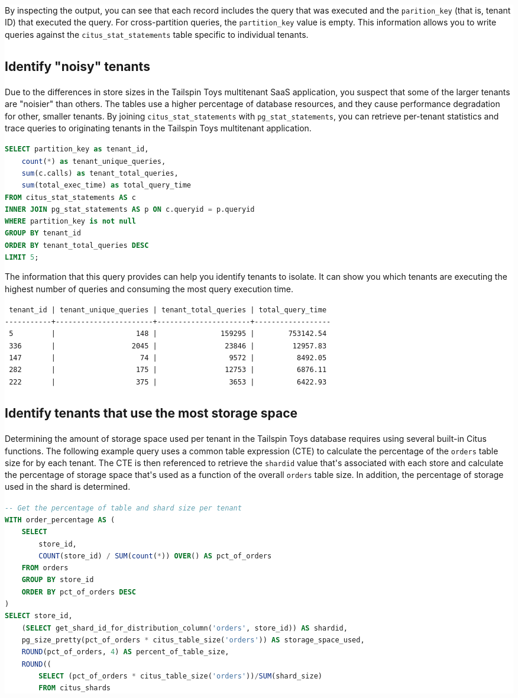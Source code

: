 By inspecting the output, you can see that each record includes the query that was executed and the `parition_key` (that is, tenant ID) that executed the query. For cross-partition queries, the `partition_key` value is empty. This information allows you to write queries against the `citus_stat_statements` table specific to individual tenants.

## Identify "noisy" tenants

Due to the differences in store sizes in the Tailspin Toys multitenant SaaS application, you suspect that some of the larger tenants are "noisier" than others. The tables use a higher percentage of database resources, and they cause performance degradation for other, smaller tenants. By joining `citus_stat_statements` with `pg_stat_statements`, you can retrieve per-tenant statistics and trace queries to originating tenants in the Tailspin Toys multitenant application.

```sql
SELECT partition_key as tenant_id, 
    count(*) as tenant_unique_queries, 
    sum(c.calls) as tenant_total_queries,
    sum(total_exec_time) as total_query_time 
FROM citus_stat_statements AS c
INNER JOIN pg_stat_statements AS p ON c.queryid = p.queryid
WHERE partition_key is not null
GROUP BY tenant_id
ORDER BY tenant_total_queries DESC
LIMIT 5;
```

The information that this query provides can help you identify tenants to isolate. It can show you which tenants are executing the highest number of queries and consuming the most query execution time.

```text
 tenant_id | tenant_unique_queries | tenant_total_queries | total_query_time
-----------+-----------------------+----------------------+------------------
 5         |                   148 |               159295 |        753142.54
 336       |                  2045 |                23846 |         12957.83
 147       |                    74 |                 9572 |          8492.05
 282       |                   175 |                12753 |          6876.11
 222       |                   375 |                 3653 |          6422.93
```

## Identify tenants that use the most storage space

Determining the amount of storage space used per tenant in the Tailspin Toys database requires using several built-in Citus functions. The following example query uses a common table expression (CTE) to calculate the percentage of the `orders` table size for by each tenant. The CTE is then referenced to retrieve the `shardid` value that's associated with each store and calculate the percentage of storage space that's used as a function of the overall `orders` table size. In addition, the percentage of storage used in the shard is determined.

```sql
-- Get the percentage of table and shard size per tenant
WITH order_percentage AS (
    SELECT 
        store_id,
        COUNT(store_id) / SUM(count(*)) OVER() AS pct_of_orders
    FROM orders
    GROUP BY store_id
    ORDER BY pct_of_orders DESC
)
SELECT store_id,
    (SELECT get_shard_id_for_distribution_column('orders', store_id)) AS shardid,
    pg_size_pretty(pct_of_orders * citus_table_size('orders')) AS storage_space_used,
    ROUND(pct_of_orders, 4) AS percent_of_table_size,
    ROUND((
        SELECT (pct_of_orders * citus_table_size('orders'))/SUM(shard_size)
        FROM citus_shards
```